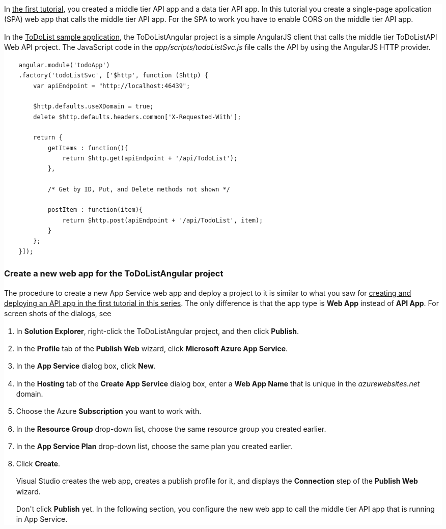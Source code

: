 In [the first tutorial](app-service-api-dotnet-get-started.md), you created a middle tier API app and a data tier API app. In this tutorial you create a single-page application (SPA) web app that calls the middle tier API app. For the SPA to work you have to enable CORS on the middle tier API app. 

In the [ToDoList sample application](https://github.com/Azure-Samples/app-service-api-dotnet-todo-list), the ToDoListAngular project is a simple AngularJS client that calls the middle tier ToDoListAPI Web API project. The JavaScript code in the *app/scripts/todoListSvc.js* file calls the API by using the AngularJS HTTP provider. 

		angular.module('todoApp')
		.factory('todoListSvc', ['$http', function ($http) {
		    var apiEndpoint = "http://localhost:46439";
		
		    $http.defaults.useXDomain = true;
		    delete $http.defaults.headers.common['X-Requested-With']; 
		
		    return {
		        getItems : function(){
		            return $http.get(apiEndpoint + '/api/TodoList');
		        },

		        /* Get by ID, Put, and Delete methods not shown */

		        postItem : function(item){
		            return $http.post(apiEndpoint + '/api/TodoList', item);
		        }
		    };
		}]);

### Create a new web app for the ToDoListAngular project

The procedure to create a new App Service web app and deploy a project to it is similar to what you saw for [creating and deploying an API app in the first tutorial in this series](app-service-api-dotnet-get-started.md#createapiapp). The only difference is that the app type is **Web App** instead of **API App**.  For screen shots of the dialogs, see 

1. In **Solution Explorer**, right-click the ToDoListAngular project, and then click **Publish**.

3.  In the **Profile** tab of the **Publish Web** wizard, click **Microsoft Azure App Service**.

5. In the **App Service** dialog box, click **New**.

3. In the **Hosting** tab of the **Create App Service** dialog box, enter a **Web App Name** that is unique in the *azurewebsites.net* domain. 

5. Choose the Azure **Subscription** you want to work with.

6. In the **Resource Group** drop-down list, choose the same resource group you created earlier.

4. In the **App Service Plan** drop-down list, choose the same plan you created earlier. 

7. Click **Create**.

	Visual Studio creates the web app, creates a publish profile for it, and displays the **Connection** step of the **Publish Web** wizard.

	Don't click **Publish** yet. In the following section, you configure the new web app to call the middle tier API app that is running in App Service. 
